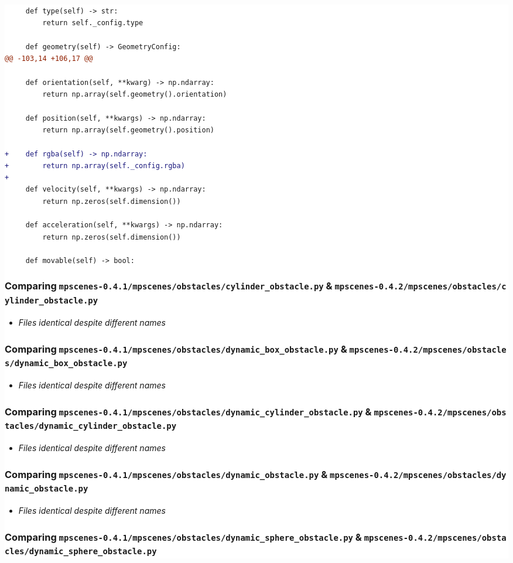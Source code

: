 ```diff
     def type(self) -> str:
         return self._config.type
 
     def geometry(self) -> GeometryConfig:
@@ -103,14 +106,17 @@
 
     def orientation(self, **kwarg) -> np.ndarray:
         return np.array(self.geometry().orientation)
 
     def position(self, **kwargs) -> np.ndarray:
         return np.array(self.geometry().position)
 
+    def rgba(self) -> np.ndarray:
+        return np.array(self._config.rgba)
+
     def velocity(self, **kwargs) -> np.ndarray:
         return np.zeros(self.dimension())
 
     def acceleration(self, **kwargs) -> np.ndarray:
         return np.zeros(self.dimension())
 
     def movable(self) -> bool:
```

### Comparing `mpscenes-0.4.1/mpscenes/obstacles/cylinder_obstacle.py` & `mpscenes-0.4.2/mpscenes/obstacles/cylinder_obstacle.py`

 * *Files identical despite different names*

### Comparing `mpscenes-0.4.1/mpscenes/obstacles/dynamic_box_obstacle.py` & `mpscenes-0.4.2/mpscenes/obstacles/dynamic_box_obstacle.py`

 * *Files identical despite different names*

### Comparing `mpscenes-0.4.1/mpscenes/obstacles/dynamic_cylinder_obstacle.py` & `mpscenes-0.4.2/mpscenes/obstacles/dynamic_cylinder_obstacle.py`

 * *Files identical despite different names*

### Comparing `mpscenes-0.4.1/mpscenes/obstacles/dynamic_obstacle.py` & `mpscenes-0.4.2/mpscenes/obstacles/dynamic_obstacle.py`

 * *Files identical despite different names*

### Comparing `mpscenes-0.4.1/mpscenes/obstacles/dynamic_sphere_obstacle.py` & `mpscenes-0.4.2/mpscenes/obstacles/dynamic_sphere_obstacle.py`
